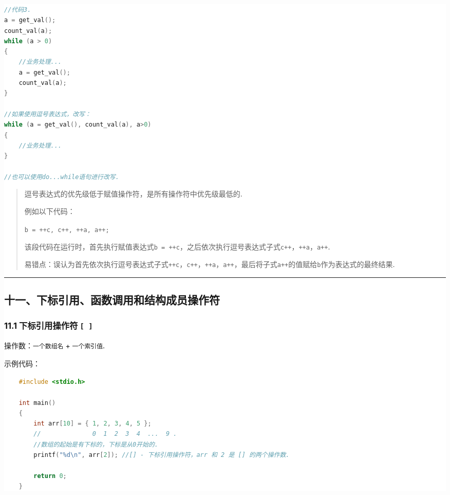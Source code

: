 ``` C
//代码3.
a = get_val();
count_val(a);
while (a > 0)
{
    //业务处理...
    a = get_val();
    count_val(a);
}

//如果使用逗号表达式，改写：
while (a = get_val(), count_val(a), a>0)
{
    //业务处理...
}

//也可以使用do...while语句进行改写.
```

> 逗号表达式的优先级低于赋值操作符，是所有操作符中优先级最低的.
>
> 例如以下代码：
> ``` C
> b = ++c, c++, ++a, a++;
> ```
> 该段代码在运行时，首先执行赋值表达式`b = ++c`，之后依次执行逗号表达式子式`c++`，`++a`，`a++`.
>
> 易错点：误认为首先依次执行逗号表达式子式`++c`，`c++`，`++a`，`a++`，最后将子式`a++`的值赋给`b`作为表达式的最终结果.

---

## 十一、下标引用、函数调用和结构成员操作符

### 11.1 下标引用操作符 `[ ]`

操作数：`一个数组名` + `一个索引值`.

示例代码：

``` C
    #include <stdio.h>

    int main()
    {
        int arr[10] = { 1, 2, 3, 4, 5 };
        //				0  1  2  3  4  ...  9 .
        //数组的起始是有下标的，下标是从0开始的.
        printf("%d\n", arr[2]);	//[] - 下标引用操作符，arr 和 2 是 [] 的两个操作数.

        return 0;
    }
```
